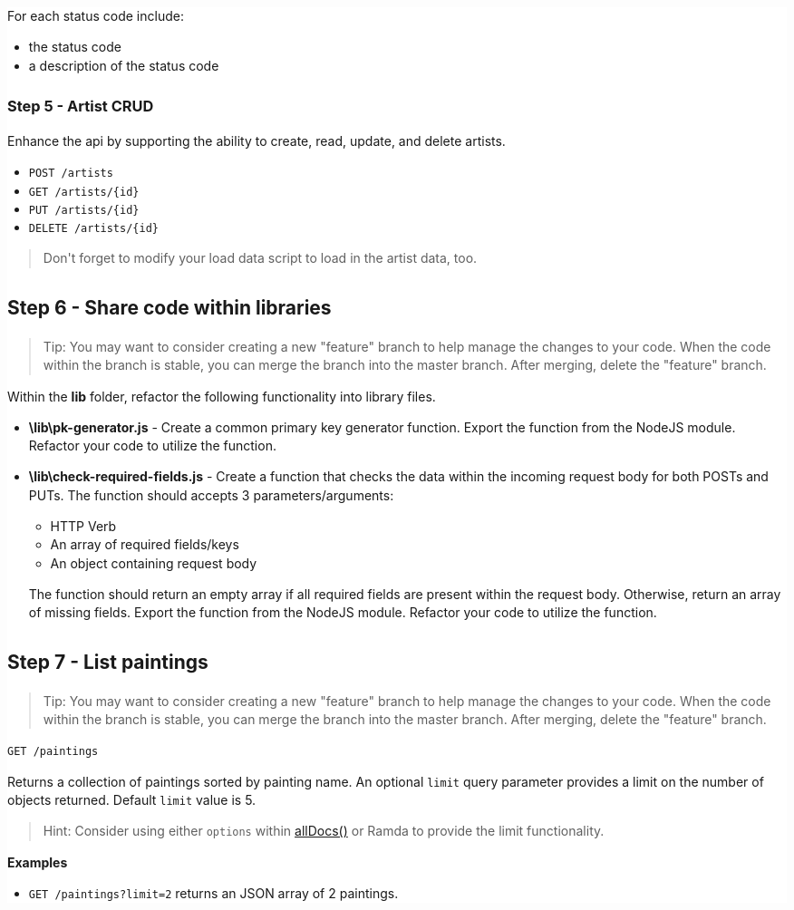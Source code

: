   For each status code include:
  
  - the status code
  - a description of the status code


### Step 5 - Artist CRUD

Enhance the api by supporting the ability to create, read, update, and delete artists.

  - `POST /artists`
  - `GET /artists/{id}`
  - `PUT /artists/{id}`
  - `DELETE /artists/{id}`
  
>  Don't forget to modify your load data script to load in the artist data, too.

## Step 6 - Share code within libraries

> Tip:  You may want to consider creating a new "feature" branch to help manage the changes to your code. When the code within the branch is stable, you can merge the branch into the master branch.   After merging, delete the "feature" branch.

Within the **lib** folder, refactor the following functionality into library files.

- **\lib\pk-generator.js** - Create a common primary key generator function.  Export the function from the NodeJS module.  Refactor your code to utilize the function.  

- **\lib\check-required-fields.js** - Create a function that checks the data within the incoming request body for both POSTs and PUTs.  The function should accepts 3 parameters/arguments:  

  - HTTP Verb
  - An array of required fields/keys
  - An object containing request body

  The function should return an empty array if all required fields are present within the request body.  Otherwise, return an array of missing fields. Export the function from the NodeJS module.  Refactor your code to utilize the function.  

## Step 7 - List paintings

> Tip:  You may want to consider creating a new "feature" branch to help manage the changes to your code. When the code within the branch is stable, you can merge the branch into the master branch.   After merging, delete the "feature" branch.

```
GET /paintings
```

Returns a collection of paintings sorted by painting name. An optional `limit` query parameter provides a limit on the number of objects returned. Default `limit` value is 5. 

> Hint: Consider using either `options` within [allDocs()](https://pouchdb.com/api.html#batch_fetch) or Ramda to provide the limit functionality.  

  **Examples**

  - `GET /paintings?limit=2` returns an JSON array of 2 paintings.
